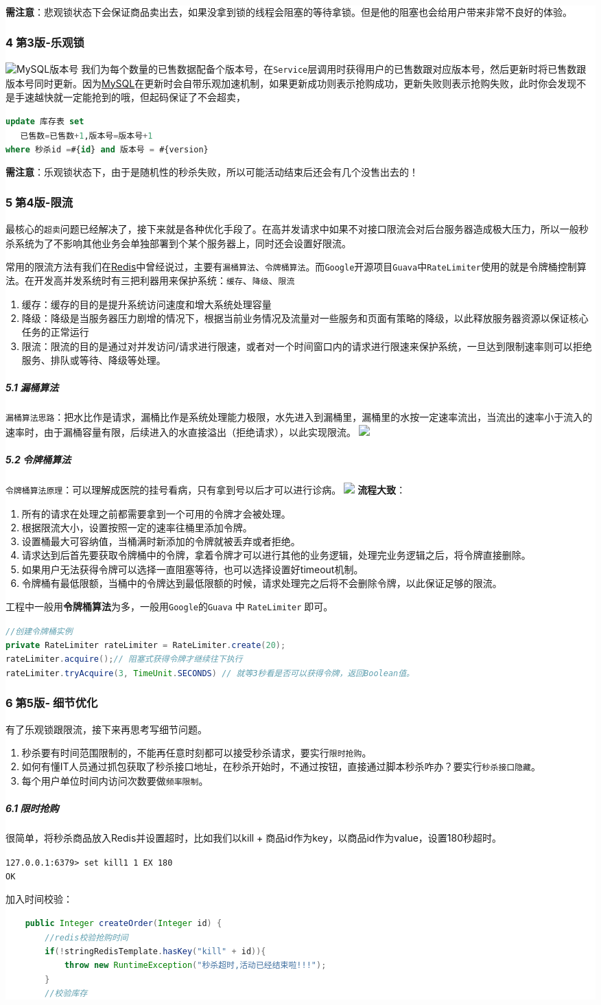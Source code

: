 **需注意**：悲观锁状态下会保证商品卖出去，如果没拿到锁的线程会阻塞的等待拿锁。但是他的阻塞也会给用户带来非常不良好的体验。
### 4 第3版-乐观锁
![MySQL版本号](https://img-blog.csdnimg.cn/2021030811175137.png)
我们为每个数量的已售数据配备个版本号，在`Service`层调用时获得用户的已售数跟对应版本号，然后更新时将已售数跟版本号同时更新。因为[MySQL](https://mp.weixin.qq.com/s/O_NHjv_YVUi4lSqXnhx5Mg)在更新时会自带乐观加速机制，如果更新成功则表示抢购成功，更新失败则表示抢购失败，此时你会发现不是手速越快就一定能抢到的哦，但起码保证了不会超卖，
```sql
update 库存表 set
   已售数=已售数+1,版本号=版本号+1
where 秒杀id =#{id} and 版本号 = #{version}
```
**需注意**：乐观锁状态下，由于是随机性的秒杀失败，所以可能活动结束后还会有几个没售出去的！
### 5 第4版-限流
最核心的`超卖`问题已经解决了，接下来就是各种优化手段了。在高并发请求中如果不对接口限流会对后台服务器造成极大压力，所以一般秒杀系统为了不影响其他业务会单独部署到个某个服务器上，同时还会设置好限流。

常用的限流方法有我们在[Redis](https://mp.weixin.qq.com/s/UfJE6V45MoAQK2RpmNbvhA)中曾经说过，主要有`漏桶算法`、`令牌桶算法`。而`Google`开源项目`Guava`中`RateLimiter`使用的就是令牌桶控制算法。在开发高并发系统时有三把利器用来保护系统：`缓存`、`降级`、`限流`
1. 缓存：缓存的目的是提升系统访问速度和增大系统处理容量
2.  降级：降级是当服务器压力剧增的情况下，根据当前业务情况及流量对一些服务和页面有策略的降级，以此释放服务器资源以保证核心任务的正常运行
3. 限流：限流的目的是通过对并发访问/请求进行限速，或者对一个时间窗口内的请求进行限速来保护系统，一旦达到限制速率则可以拒绝服务、排队或等待、降级等处理。

##### 5.1 漏桶算法
`漏桶算法思路`：把水比作是请求，漏桶比作是系统处理能力极限，水先进入到漏桶里，漏桶里的水按一定速率流出，当流出的速率小于流入的速率时，由于漏桶容量有限，后续进入的水直接溢出（拒绝请求），以此实现限流。
![](https://img-blog.csdnimg.cn/20210308112939344.png)
##### 5.2 令牌桶算法
`令牌桶算法原理`：可以理解成医院的挂号看病，只有拿到号以后才可以进行诊病。
![](https://img-blog.csdnimg.cn/20210308112957335.png)
**流程大致**：
1. 所有的请求在处理之前都需要拿到一个可用的令牌才会被处理。
2. 根据限流大小，设置按照一定的速率往桶里添加令牌。
3. 设置桶最大可容纳值，当桶满时新添加的令牌就被丢弃或者拒绝。
4. 请求达到后首先要获取令牌桶中的令牌，拿着令牌才可以进行其他的业务逻辑，处理完业务逻辑之后，将令牌直接删除。
5. 如果用户无法获得令牌可以选择一直阻塞等待，也可以选择设置好timeout机制。
6. 令牌桶有最低限额，当桶中的令牌达到最低限额的时候，请求处理完之后将不会删除令牌，以此保证足够的限流。

工程中一般用**令牌桶算法**为多，一般用`Google`的`Guava` 中 `RateLimiter` 即可。
```java
//创建令牌桶实例
private RateLimiter rateLimiter = RateLimiter.create(20);
rateLimiter.acquire();// 阻塞式获得令牌才继续往下执行
rateLimiter.tryAcquire(3, TimeUnit.SECONDS) // 就等3秒看是否可以获得令牌，返回Boolean值。
```
### 6 第5版- 细节优化
有了乐观锁跟限流，接下来再思考写细节问题。
1. 秒杀要有时间范围限制的，不能再任意时刻都可以接受秒杀请求，要实行`限时抢购`。
2. 如何有懂IT人员通过抓包获取了秒杀接口地址，在秒杀开始时，不通过按钮，直接通过脚本秒杀咋办？要实行`秒杀接口隐藏`。
3. 每个用户单位时间内访问次数要做`频率限制`。

##### 6.1 限时抢购
很简单，将秒杀商品放入Redis并设置超时，比如我们以kill + 商品id作为key，以商品id作为value，设置180秒超时。
```shell
127.0.0.1:6379> set kill1 1 EX 180
OK
```
加入时间校验：
```java
    public Integer createOrder(Integer id) {
        //redis校验抢购时间
        if(!stringRedisTemplate.hasKey("kill" + id)){
            throw new RuntimeException("秒杀超时,活动已经结束啦!!!");
        }
        //校验库存
```